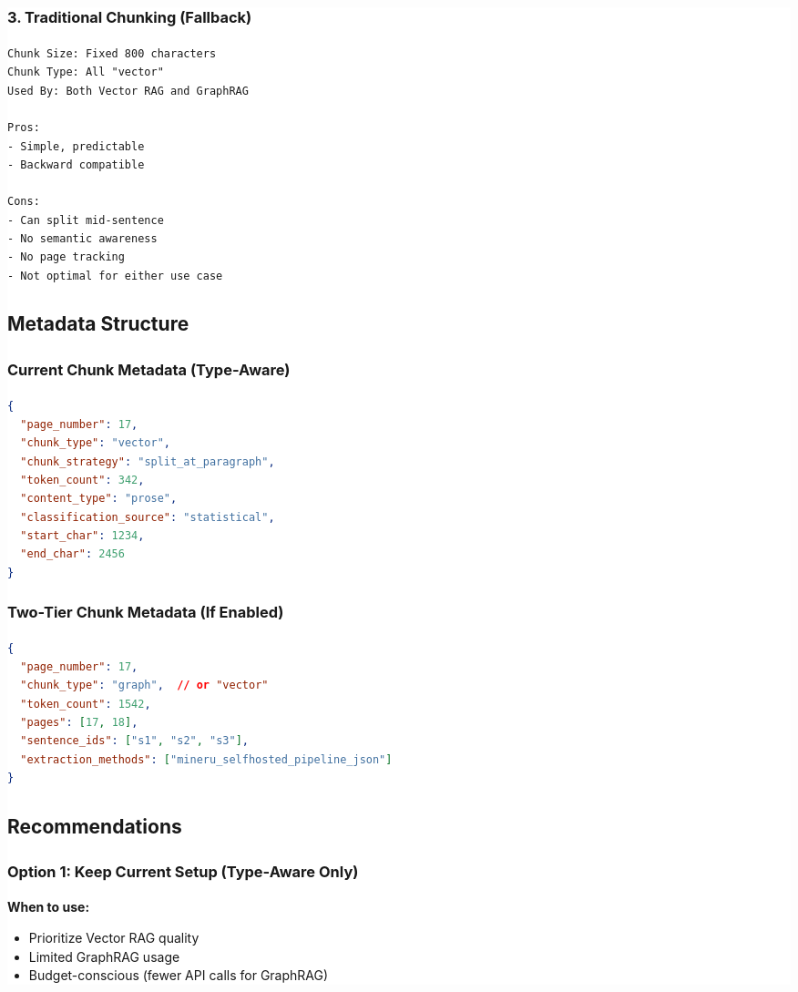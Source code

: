 ### 3. Traditional Chunking (Fallback)
```
Chunk Size: Fixed 800 characters
Chunk Type: All "vector"
Used By: Both Vector RAG and GraphRAG

Pros:
- Simple, predictable
- Backward compatible

Cons:
- Can split mid-sentence
- No semantic awareness
- No page tracking
- Not optimal for either use case
```

## Metadata Structure

### Current Chunk Metadata (Type-Aware)
```json
{
  "page_number": 17,
  "chunk_type": "vector",
  "chunk_strategy": "split_at_paragraph",
  "token_count": 342,
  "content_type": "prose",
  "classification_source": "statistical",
  "start_char": 1234,
  "end_char": 2456
}
```

### Two-Tier Chunk Metadata (If Enabled)
```json
{
  "page_number": 17,
  "chunk_type": "graph",  // or "vector"
  "token_count": 1542,
  "pages": [17, 18],
  "sentence_ids": ["s1", "s2", "s3"],
  "extraction_methods": ["mineru_selfhosted_pipeline_json"]
}
```

## Recommendations

### Option 1: Keep Current Setup (Type-Aware Only)
**When to use:**
- Prioritize Vector RAG quality
- Limited GraphRAG usage
- Budget-conscious (fewer API calls for GraphRAG)
